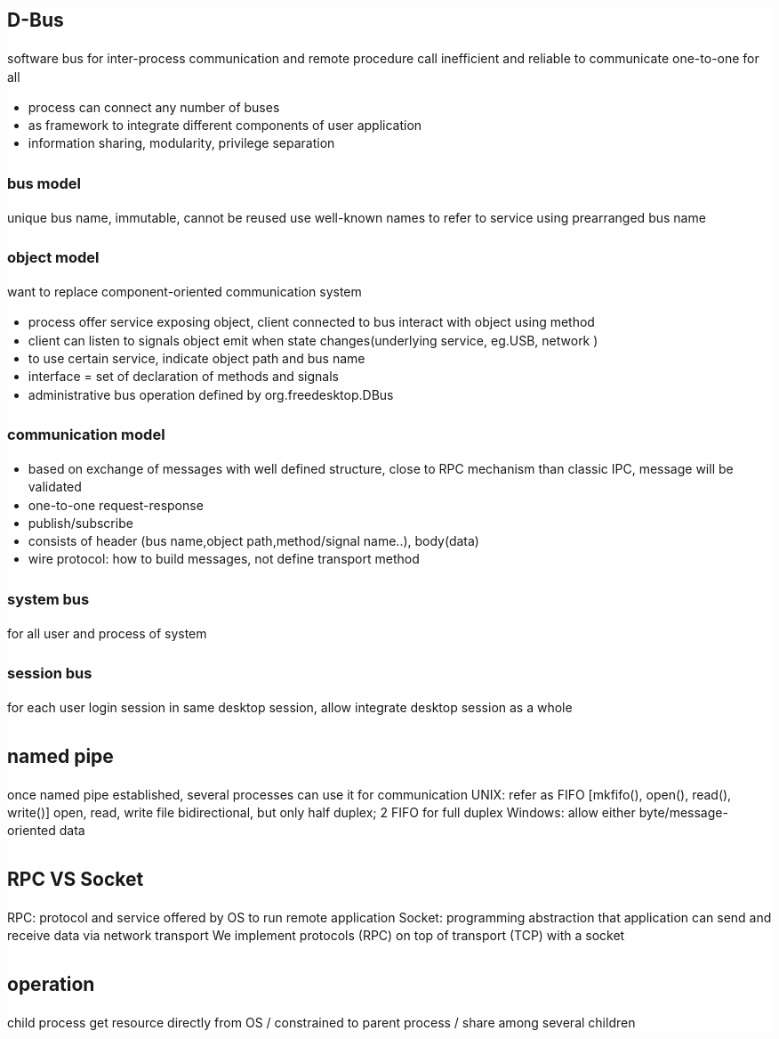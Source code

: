 ## D-Bus
software bus for inter-process communication and remote procedure call
inefficient and reliable to communicate one-to-one for all
- process can connect any number of buses
- as framework to integrate different components of user application
- information sharing, modularity, privilege separation
### bus model
unique bus name, immutable, cannot be reused
use well-known names to refer to service using prearranged bus name

### object model
want to replace component-oriented communication system
- process offer service exposing object, client connected to bus interact with object using method
- client can listen to signals object emit when state changes(underlying service, eg.USB, network )
- to use certain service, indicate object path and bus name
- interface = set of declaration of methods and signals
- administrative bus operation defined by org.freedesktop.DBus

### communication model
- based on exchange of messages with well defined structure, close to RPC mechanism than classic IPC, message will be validated
- one-to-one request-response
- publish/subscribe
- consists of header (bus name,object path,method/signal name..), body(data)
- wire protocol: how to build messages, not define transport method

### system bus
for all user and process of system
### session bus
for each user login session in same desktop session, allow integrate desktop session as a whole

## named pipe
once named pipe established, several processes can use it for communication
UNIX: refer as FIFO [mkfifo(), open(), read(), write()]
  open, read, write file
  bidirectional, but only half duplex; 2 FIFO for full duplex
Windows: allow either byte/message-oriented data

## RPC VS Socket
RPC: protocol and service offered by OS to run remote application
Socket: programming abstraction that application can send and receive data via network transport
We implement protocols (RPC) on top of transport (TCP) with a socket

## operation
child process get resource directly from OS / constrained to parent process / share among several children
